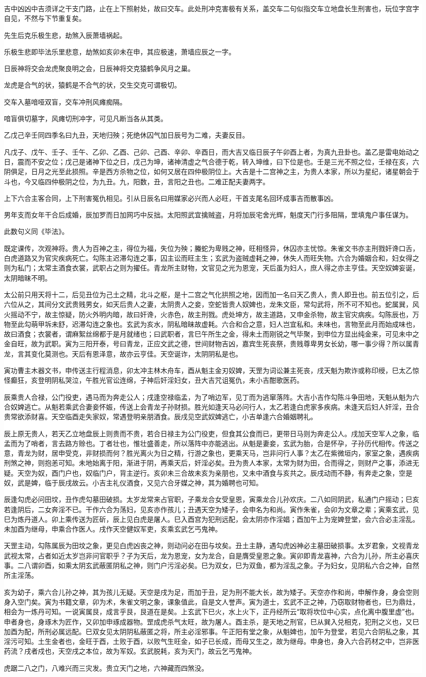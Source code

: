 吉中凶凶中吉须详之干支门路，止在上下照射处，故曰交车。此处刑冲克害极有关系，盖交车二句似指交车立地盘长生刑害也，玩位字宫字自见，不然与下节重复矣。

先生后克乐极生悲，劫煞入辰萧墙祸起。

乐极生悲即毕法乐里悲意，劫煞如亥卯未在申，其应极速，萧墙应辰之一字。

日辰神将交会龙虎聚良明之会，日辰神将交克猿鹤争风月之巢。

龙虎是合气的状，猿鹤是不合气的状，交生交克可谓极切。

交车入墓喑哑双盲，交车冲刑风瘫痴隔。

喑盲俱切墓字，风瘫切刑冲字，可见凡断当各从其类。

乙戊己辛壬同四季名曰九丑，天地归殃；死绝休囚气加日辰号为二难，夫妻反目。

凡戊子、戊午、壬子、壬午、乙卯、乙酉、己卯、己酉、辛卯、辛酉日，而大吉又临日辰子午卯酉上者，为真九丑卦也。盖乙是雷电始动之日，震而不安之位；戊己是诸神下位之日，戊己为坤，诸神清虚之气合德于乾，转入坤维，曰下位是也。壬是三光不照之位，壬禄在亥，六阴俱足，日月之光至此损照。辛是西方杀物之位，如何又居在四仲极阴位上。大吉是十二宫神之主，为贵人本家，所以为星纪，诸星朝会于斗也，今又临四仲极阴之位，为九丑。九，阳数，丑，言阳之丑也。二难正配夫妻两字。

上下六合主客合同，上下刑害冤仇相见。引从日辰名曰用媒家必兴而人必旺，干首支尾名回环成事吉而散事凶。

男年支而女年干合后成婚，辰加罗而日加网巧中反拙。太阳照武宜擒贼盗，月将加辰宅舍光辉，魁度天门行多阻隔，罡填鬼户事任谋为。

此数句义同《毕法》。

既定课传，次观神将。贵人为百神之主，得位为福，失位为殃；螣蛇为卑贱之神，旺相怪异，休囚亦主忧惊。朱雀文书亦主刑戮奸谗口舌，白虎道路又为官灾疾病死亡。勾陈主迟滞勾连之事，囚主讼而旺主生；玄武为盗贼虚耗之神，休失人而旺失物。六合为婚姻合和，妇女得之则为私门；太常主酒食衣裳，武职占之则为擢任。青龙所主财物，文官见之光为恩宠，天后虽为妇人，庶人得之亦主亨佳。天空奴婢妄诞，太阴暗昧不明。

太公前只用天将十二，后见丑位为己土之精，北斗之枢，是十二宫之气化拱照之地，因而加一名曰天乙贵人，贵人即丑也。前五位引之，后六位从之，其间分文武贵贱男女，如天后贵人之妻，太阴贵人之妾，空蛇皆贵人奴婢也，龙朱文臣，常勾武将，所不可不知也。蛇属巽，风火摇动不宁，故主惊疑，防火外明内暗，故曰奸谗，火赤色，故主刑戮。虎处坤方，故主道路，又申金杀物，故主官灾病疾。勾陈辰也，万物至此勾萌甲坼未舒，迟滞勾连之象也。玄武为亥水，阴私暗昧故虚耗。六合和合之意，妇人岂宜私和。未味也，言物至此月而始成味也，故曰酒食；衣裳者，谓麻絮丝绵都于是月就绪也；曰武职者，言巳午所生之金，得未土而刚锐之气毕聚，到申位方显出纯金来，可见未中之金自旺，故为武职。寅为三阳开泰，号曰青龙，正应文武之德，世间财物吉凶，嘉宾生死丧祭，贵贱尊卑男女长幼，哪一事少得？所以属青龙，言其变化莫测也。天后有恩泽意，故亦云亨佳。天空诞诈，太阴阴私是也。

寅功曹主木器文书，申传送主行程消息，卯太冲主林木舟车，酉从魁主金刃奴婢，天罡为词讼兼主死丧，戌天魁为欺诈或称印绶，巳太乙惊怪癫狂，亥登明阴私哭泣，午胜光官讼连绵，子神后奸淫妇女，丑大吉咒诅冤仇，未小吉酣歌医药。

辰乘贵人合禄，公门役吏，遇马而为奔走公人；戌逢空禄临孟，为了哨边军，见丁而为逃窜落阵。大吉小吉作勾陈斗争田地，天魁从魁为六合奴婢逃亡。从魁若乘武合妻妾怀娠，传送上会青龙子孙财损。胜光如逢天马必问行人，太乙若逢白虎家多疾病。未逢天后妇人奸淫，丑合贵常欲添财喜。天空临酉走失家奴，常遇登明亲朋酒食。辰戌见空武奴婢逃亡，小吉单逢六合婚姻聘礼。

辰上原无贵人，若天乙立地盘辰上则贵而不贵，若合日禄主为公门役吏，但食其公食而已，更带日马则为奔走公人。戌加天空军人之象，临孟而为了哨者，言去路方赊也。丁者壮也，惟壮盛善走，所以落阵中亦能逃出。从魁是妻妾，玄武为胎，合是怀孕，子孙历代相传。传送之意，青龙为财，居申受克，非财损而何？胜光离火为日之精，行游之象也，更乘天马，岂非问行人事？太乙在紫微垣内，家室之象，遇疾病刑煞之神，则抱恙可知。未地始离于阳，渐进于阴，再乘天后，奸淫必矣。丑为贵人本家，太常为财为田，合而得之，则财产之事，添进无疑。天空为奴，酉门户也，奴临门户，背主逆行。亥卯未三合故未亥为亲朋也，又未中酒食与亥共之。辰戌动而不静，有奔走之象，空是奴，武是婢，临于辰戌故云。小吉主礼仪酒食，又见六合牙媒之神，其为婚聘也可知。

辰逢勾虎必问田坟，丑作虎勾墓田破损。太岁龙常来占官职，子乘龙合女受皇恩，寅乘龙合儿孙欢庆。二八如同阴武，私通门户摇动；巳亥若逢阴后，二女奔淫不已。干作六合为荡妇，见亥亦作孩儿；丑遇天空为矮子，会申名为和尚。寅作朱雀，会卯为文章之辈；寅乘玄武，见巳为炼丹道人。卯上乘传送为匠斫，辰上见白虎是屠人。巳入酉宫为犯刑远配，会太阴亦作淫娼；酉加午上为宠婢登堂，会六合必主淫乱。未加酉为继母，申乘合作医人。戌作天空健奴军吏，亥乘玄武乞丐鬼神。

天罡主动，勾陈属辰为田坟之象，更见白虎凶丧之神，则动问必在田与坟矣。丑土主静，遇勾虎凶神必主墓田破损事。太岁君象，文视青龙武视太常，占者如近太岁岂非问官职乎？子为天后，龙为恩宠，女为龙合，自是膺受皇恩之象。寅卯即青龙喜神，六合为儿孙，所主必喜庆事。二八谓卯酉，如乘太阴玄武蔽匿阴私之神，则门户污淫必矣。巳为双女，巳为双鱼，都为淫乱之象。子为妇女，见阴私六合之神，自然所主淫荡。

亥为幼子，乘六合儿孙之神，其为孩儿无疑。天空是戌为足，而加于丑，足为刑不能大长，故为矮子。天空亦作和尚，申解作身，身会空则身入空门矣。寅为书籍文章，卯为术，朱雀文明之象，课象值此，自是文人誉声。寅为道士，玄武不正之神，乃窃取财物者也，巳为鼎灶，相会为一炼丹可知。一说寅属艮，成言乎艮，艮道在是矣。上玄武下巳火，水上火下，正丹经所云“取将坎位中心实，点化离中腹里虚”也。申者身也，身琢木为匠作，又卯加申琢成器物。罡成虎杀气太旺，故为屠人。酉主杀，是天地之刑官，巳从巽入兑相克，犯刑之义也，又巳加酉为配，所刑必属远配。巳双女见太阴阴私蔽匿之将，所主必淫邪事。午正阳有堂之象，从魁婢也，加午为登堂，若见六合阴私之象，其淫污可知。土生金者也，金旺于酉，土败于酉，以败气生旺金，如子已长成，而母又生之，故为继母。申身也，身入六合药材之中，岂非医药流？戌者戍也，天空戌之本位，故为军奴。玄武脱耗，亥为天门，故云乞丐鬼神。

虎踞二八之门，八难兴而三灾发。贵立天门之地，六神藏而四煞没。
